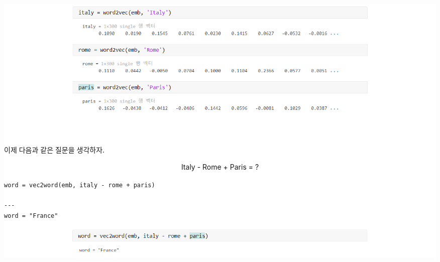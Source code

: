<p align="center"><img src="/assets/image/matlab/text/1.12.png" width="70%" height="70%" title="" alt=""><br/></p>

<br>

이제 다음과 같은 질문을 생각하자.

$$
\textrm{Italy - Rome + Paris = ?}
$$

```
word = vec2word(emb, italy - rome + paris)

---
word = "France"

```

<p align="center"><img src="/assets/image/matlab/text/1.13.png" width="70%" height="70%" title="" alt=""><br/></p>
